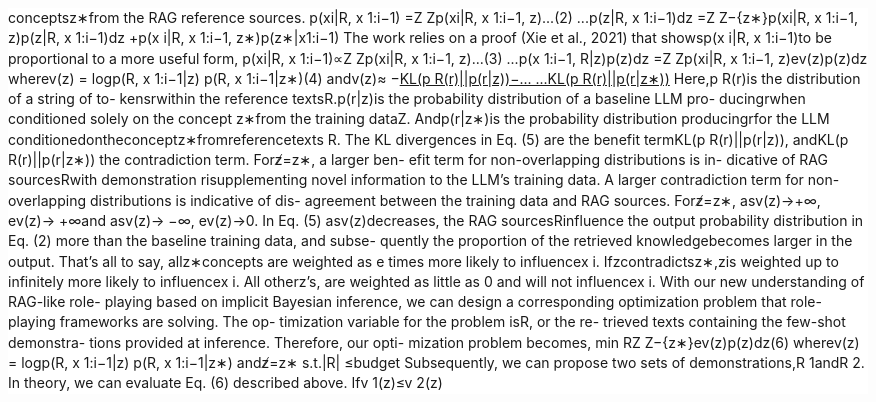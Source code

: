 conceptsz∗from the RAG reference sources.
p(xi|R, x 1:i−1) =Z
Zp(xi|R, x 1:i−1, z)...(2)
...p(z|R, x 1:i−1)dz
=Z
Z−{z∗}p(xi|R, x 1:i−1, z)p(z|R, x 1:i−1)dz
+p(x i|R, x 1:i−1, z∗)p(z∗|x1:i−1)
The work relies on a proof (Xie et al., 2021) that
showsp(x i|R, x 1:i−1)to be proportional to a more
useful form,
p(xi|R, x 1:i−1)∝Z
Zp(xi|R, x 1:i−1, z)...(3)
...p(x 1:i−1, R|z)p(z)dz
=Z
Zp(xi|R, x 1:i−1, z)ev(z)p(z)dz
wherev(z) = logp(R, x 1:i−1|z)
p(R, x 1:i−1|z∗)(4)
andv(z)≈ −[KL(p R(r)||p(r|z))−...
...KL(p R(r)||p(r|z∗))](5)
Here,p R(r)is the distribution of a string of to-
kensrwithin the reference textsR.p(r|z)is the
probability distribution of a baseline LLM pro-
ducingrwhen conditioned solely on the concept
z∗from the training dataZ. Andp(r|z∗)is the
probability distribution producingrfor the LLM
conditionedontheconceptz∗fromreferencetexts
R. The KL divergences in Eq. (5) are the benefit
termKL(p R(r)||p(r|z)), andKL(p R(r)||p(r|z∗))
the contradiction term. Forz̸=z∗, a larger ben-
efit term for non-overlapping distributions is in-
dicative of RAG sourcesRwith demonstration
risupplementing novel information to the LLM’s
training data. A larger contradiction term for
non-overlapping distributions is indicative of dis-
agreement between the training data and RAG
sources. Forz̸=z∗, asv(z)→+∞, ev(z)→
+∞and asv(z)→ −∞, ev(z)→0. In Eq. (5)
asv(z)decreases, the RAG sourcesRinfluence
the output probability distribution in Eq. (2)
more than the baseline training data, and subse-
quently the proportion of the retrieved knowledgebecomes larger in the output. That’s all to say,
allz∗concepts are weighted as e times more likely
to influencex i. Ifzcontradictsz∗,zis weighted
up to infinitely more likely to influencex i. All
otherz’s, are weighted as little as 0 and will not
influencex i.
With our new understanding of RAG-like role-
playing based on implicit Bayesian inference, we
can design a corresponding optimization problem
that role-playing frameworks are solving. The op-
timization variable for the problem isR, or the re-
trieved texts containing the few-shot demonstra-
tions provided at inference. Therefore, our opti-
mization problem becomes,
min
RZ
Z−{z∗}ev(z)p(z)dz(6)
wherev(z) = logp(R, x 1:i−1|z)
p(R, x 1:i−1|z∗)
andz̸=z∗
s.t.|R| ≤budget
Subsequently, we can propose two sets of
demonstrations,R 1andR 2. In theory, we can
evaluate Eq. (6) described above. Ifv 1(z)≤v 2(z)